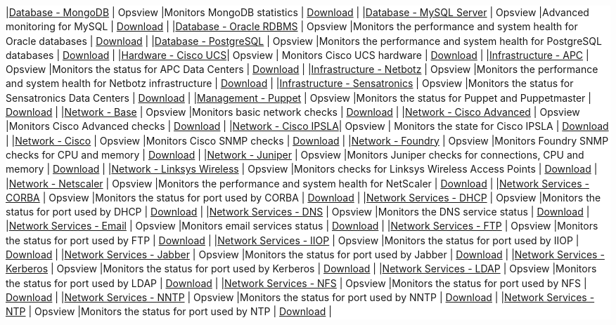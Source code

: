 |[Database - MongoDB](https://github.com/opsview/database-mongodb) | Opsview |Monitors MongoDB statistics | [Download](https://github.com/opsview/database-mongodb/releases) |
|[Database - MySQL Server](https://github.com/opsview/database-mysql-server) | Opsview |Advanced monitoring for MySQL | [Download](https://github.com/opsview/database-mysql-server/releases) |
|[Database - Oracle RDBMS](https://github.com/opsview/database-oracle-rdbms) | Opsview |Monitors the performance and system health for Oracle databases | [Download](https://github.com/opsview/database-oracle-rdbms/releases) |
|[Database - PostgreSQL](https://github.com/opsview/database-postgresql) | Opsview |Monitors the performance and system health for PostgreSQL databases | [Download](https://github.com/opsview/database-postgresql/releases) |
|[Hardware - Cisco UCS](https://github.com/opsview/hardware-cisco-ucs)| Opsview | Monitors Cisco UCS hardware | [Download](https://github.com/opsview/hardware-cisco-ucs/releases) |
|[Infrastructure - APC](https://github.com/opsview/infrastructure-apc) | Opsview |Monitors the status for APC Data Centers | [Download](https://github.com/opsview/infrastructure-apc/releases) |
|[Infrastructure - Netbotz](https://github.com/opsview/infrastructure-netbotz) | Opsview |Monitors the performance and system health for Netbotz infrastructure | [Download](https://github.com/opsview/infrastructure-netbotz/releases) |
|[Infrastructure - Sensatronics](https://github.com/opsview/infrastructure-sensatronics) | Opsview |Monitors the status for Sensatronics Data Centers | [Download](https://github.com/opsview/infrastructure-sensatronics/releases) |
|[Management - Puppet](https://github.com/opsview/management-puppet) | Opsview |Monitors the status for Puppet and Puppetmaster | [Download](https://github.com/opsview/management-puppet/releases) |
|[Network - Base](https://github.com/opsview/network-base) | Opsview |Monitors basic network checks | [Download](https://github.com/opsview/network-base/releases) |
|[Network - Cisco Advanced](https://github.com/opsview/network-cisco-advanced) | Opsview |Monitors Cisco Advanced checks | [Download](https://github.com/opsview/network-cisco-advanced/releases) |
|[Network - Cisco IPSLA](https://github.com/opsview/network-cisco-ipsla)| Opsview | Monitors the state for Cisco IPSLA | [Download](https://github.com/opsview/network-cisco-ipsla/releases) |
|[Network - Cisco](https://github.com/opsview/network-cisco) | Opsview |Monitors Cisco SNMP checks | [Download](https://github.com/opsview/network-cisco/releases) |
|[Network - Foundry](https://github.com/opsview/network-foundry) | Opsview |Monitors Foundry SNMP checks for CPU and memory | [Download](https://github.com/opsview/network-foundry/releases) |
|[Network - Juniper](https://github.com/opsview/network-juniper) | Opsview |Monitors Juniper checks for connections, CPU and memory | [Download](https://github.com/opsview/network-juniper/releases) |
|[Network - Linksys Wireless](https://github.com/opsview/network-linksys-wireless) | Opsview |Monitors checks for Linksys Wireless Access Points | [Download](https://github.com/opsview/network-linksys-wireless/releases) |
|[Network - Netscaler](https://github.com/opsview/network-netscaler) | Opsview |Monitors the performance and system health for NetScaler | [Download](https://github.com/opsview/network-netscaler/releases) |
|[Network Services - CORBA](https://github.com/opsview/network-services-corba) | Opsview |Monitors the status for port used by CORBA | [Download](https://github.com/opsview/network-services-corba/releases) |
|[Network Services - DHCP](https://github.com/opsview/network-services-dhcp) | Opsview |Monitors the status for port used by DHCP | [Download](https://github.com/opsview/network-services-dhcp/releases) |
|[Network Services - DNS](https://github.com/opsview/network-services-dns) | Opsview |Monitors the DNS service status | [Download](https://github.com/opsview/network-services-dns/releases) |
|[Network Services - Email](https://github.com/opsview/network-services-email) | Opsview |Monitors email services status | [Download](https://github.com/opsview/network-services-email/releases) |
|[Network Services - FTP](https://github.com/opsview/network-services-ftp) | Opsview |Monitors the status for port used by FTP | [Download](https://github.com/opsview/network-services-ftp/releases) |
|[Network Services - IIOP](https://github.com/opsview/network-services-iiop) | Opsview |Monitors the status for port used by IIOP | [Download](https://github.com/opsview/network-services-iiop/releases) |
|[Network Services - Jabber](https://github.com/opsview/network-services-jabber) | Opsview |Monitors the status for port used by Jabber | [Download](https://github.com/opsview/network-services-jabber/releases) |
|[Network Services - Kerberos](https://github.com/opsview/network-services-kerberos) | Opsview |Monitors the status for port used by Kerberos | [Download](https://github.com/opsview/network-services-kerberos/releases) |
|[Network Services - LDAP](https://github.com/opsview/network-services-ldap) | Opsview |Monitors the status for port used by LDAP | [Download](https://github.com/opsview/network-services-ldap/releases) |
|[Network Services - NFS](https://github.com/opsview/network-services-nfs) | Opsview |Monitors the status for port used by NFS | [Download](https://github.com/opsview/network-services-nfs/releases) |
|[Network Services - NNTP](https://github.com/opsview/network-services-nntp) | Opsview |Monitors the status for port used by NNTP | [Download](https://github.com/opsview/network-services-nntp/releases) |
|[Network Services - NTP](https://github.com/opsview/network-services-ntp) | Opsview |Monitors the status for port used by NTP | [Download](https://github.com/opsview/network-services-ntp/releases) |
